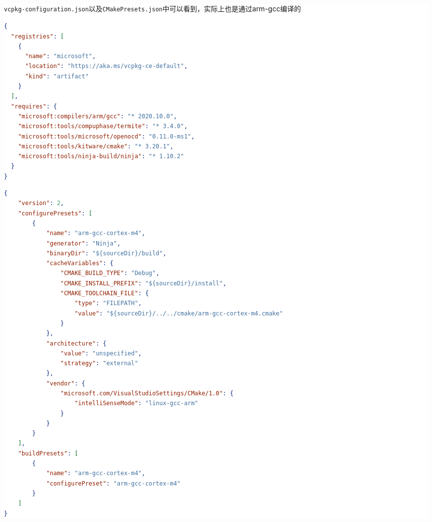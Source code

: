 `vcpkg-configuration.json`以及`CMakePresets.json`中可以看到，实际上也是通过arm-gcc编译的

```json
{
  "registries": [
    {
      "name": "microsoft",
      "location": "https://aka.ms/vcpkg-ce-default",
      "kind": "artifact"
    }
  ],
  "requires": {
    "microsoft:compilers/arm/gcc": "* 2020.10.0",
    "microsoft:tools/compuphase/termite": "* 3.4.0",
    "microsoft:tools/microsoft/openocd": "0.11.0-ms1",
    "microsoft:tools/kitware/cmake": "* 3.20.1",
    "microsoft:tools/ninja-build/ninja": "* 1.10.2"
  }
}
```

```json
{
    "version": 2,
    "configurePresets": [
        {
            "name": "arm-gcc-cortex-m4",
            "generator": "Ninja",
            "binaryDir": "${sourceDir}/build",
            "cacheVariables": {
                "CMAKE_BUILD_TYPE": "Debug",
                "CMAKE_INSTALL_PREFIX": "${sourceDir}/install",
                "CMAKE_TOOLCHAIN_FILE": {
                    "type": "FILEPATH",
                    "value": "${sourceDir}/../../cmake/arm-gcc-cortex-m4.cmake"
                }
            },
            "architecture": {
                "value": "unspecified",
                "strategy": "external"
            },
            "vendor": {
                "microsoft.com/VisualStudioSettings/CMake/1.0": {
                    "intelliSenseMode": "linux-gcc-arm"
                }
            }
        }
    ],
    "buildPresets": [
        {
            "name": "arm-gcc-cortex-m4",
            "configurePreset": "arm-gcc-cortex-m4"
        }
    ]
}
```
